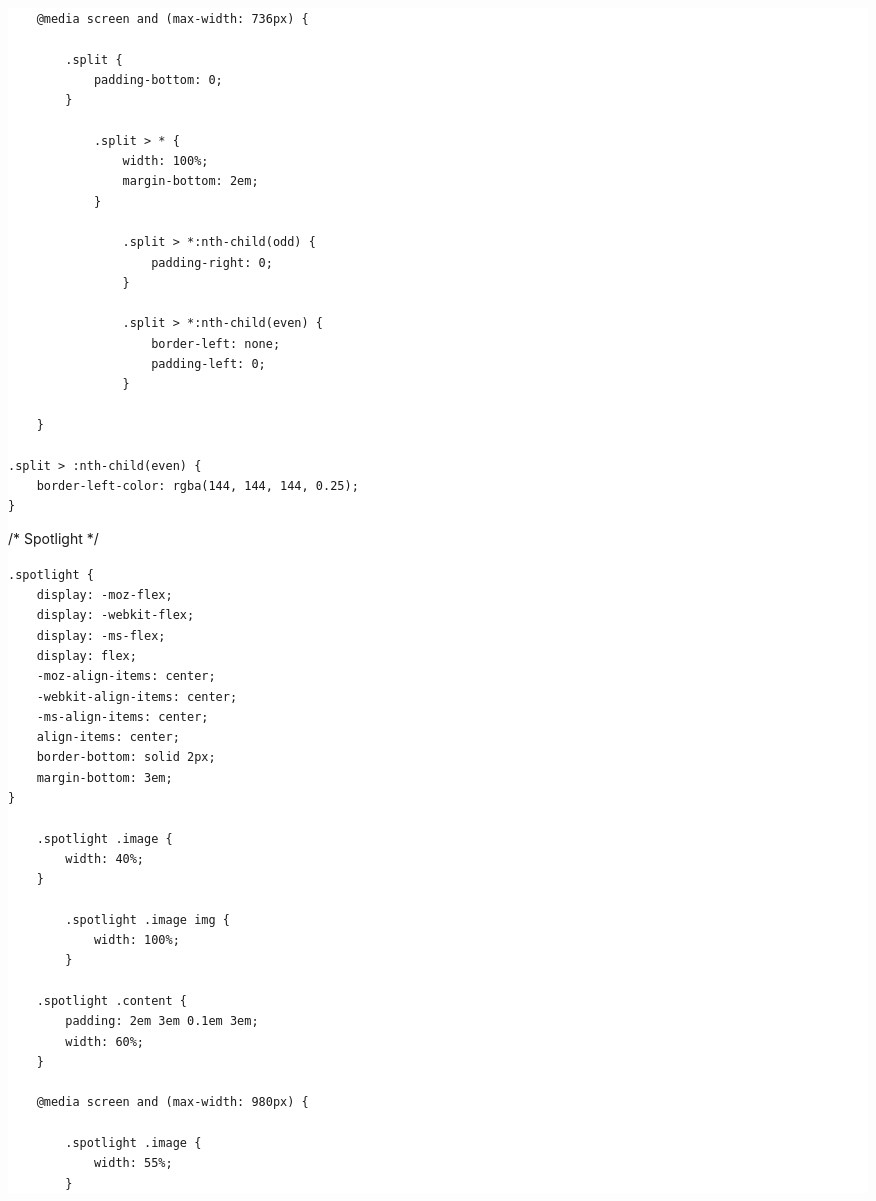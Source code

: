 		@media screen and (max-width: 736px) {

			.split {
				padding-bottom: 0;
			}

				.split > * {
					width: 100%;
					margin-bottom: 2em;
				}

					.split > *:nth-child(odd) {
						padding-right: 0;
					}

					.split > *:nth-child(even) {
						border-left: none;
						padding-left: 0;
					}

		}

	.split > :nth-child(even) {
		border-left-color: rgba(144, 144, 144, 0.25);
	}

/* Spotlight */

	.spotlight {
		display: -moz-flex;
		display: -webkit-flex;
		display: -ms-flex;
		display: flex;
		-moz-align-items: center;
		-webkit-align-items: center;
		-ms-align-items: center;
		align-items: center;
		border-bottom: solid 2px;
		margin-bottom: 3em;
	}

		.spotlight .image {
			width: 40%;
		}

			.spotlight .image img {
				width: 100%;
			}

		.spotlight .content {
			padding: 2em 3em 0.1em 3em;
			width: 60%;
		}

		@media screen and (max-width: 980px) {

			.spotlight .image {
				width: 55%;
			}
